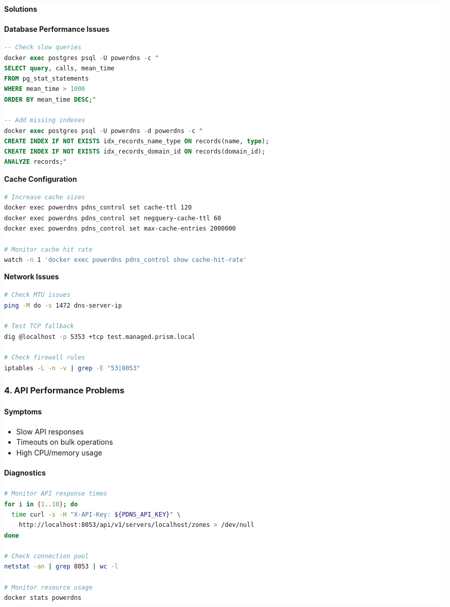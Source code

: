#### Solutions

**Database Performance Issues**
```sql
-- Check slow queries
docker exec postgres psql -U powerdns -c "
SELECT query, calls, mean_time 
FROM pg_stat_statements 
WHERE mean_time > 1000 
ORDER BY mean_time DESC;"

-- Add missing indexes
docker exec postgres psql -U powerdns -d powerdns -c "
CREATE INDEX IF NOT EXISTS idx_records_name_type ON records(name, type);
CREATE INDEX IF NOT EXISTS idx_records_domain_id ON records(domain_id);
ANALYZE records;"
```

**Cache Configuration**
```bash
# Increase cache sizes
docker exec powerdns pdns_control set cache-ttl 120
docker exec powerdns pdns_control set negquery-cache-ttl 60
docker exec powerdns pdns_control set max-cache-entries 2000000

# Monitor cache hit rate
watch -n 1 'docker exec powerdns pdns_control show cache-hit-rate'
```

**Network Issues**
```bash
# Check MTU issues
ping -M do -s 1472 dns-server-ip

# Test TCP fallback
dig @localhost -p 5353 +tcp test.managed.prism.local

# Check firewall rules
iptables -L -n -v | grep -E "53|8053"
```

### 4. API Performance Problems

#### Symptoms
- Slow API responses
- Timeouts on bulk operations
- High CPU/memory usage

#### Diagnostics
```bash
# Monitor API response times
for i in {1..10}; do
  time curl -s -H "X-API-Key: ${PDNS_API_KEY}" \
    http://localhost:8053/api/v1/servers/localhost/zones > /dev/null
done

# Check connection pool
netstat -an | grep 8053 | wc -l

# Monitor resource usage
docker stats powerdns
```
